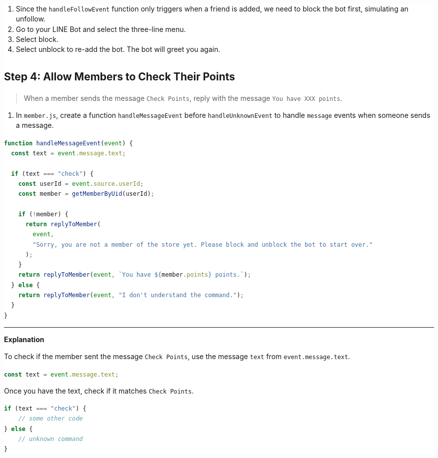 1. Since the `handleFollowEvent` function only triggers when a friend is added, we need to block the bot first, simulating an unfollow.
2. Go to your LINE Bot and select the three-line menu.
3. Select block.
4. Select unblock to re-add the bot. The bot will greet you again.


## Step 4: Allow Members to Check Their Points

> When a member sends the message `Check Points`, reply with the message `You have XXX points`.

1. In `member.js`, create a function `handleMessageEvent` before `handleUnknownEvent` to handle `message` events when someone sends a message.

```js
function handleMessageEvent(event) {
  const text = event.message.text;

  if (text === "check") {
    const userId = event.source.userId;
    const member = getMemberByUid(userId);

    if (!member) {
      return replyToMember(
        event,
        "Sorry, you are not a member of the store yet. Please block and unblock the bot to start over."
      );
    }
    return replyToMember(event, `You have ${member.points} points.`);
  } else {
    return replyToMember(event, "I don't understand the command.");
  }
}
```

---
__Explanation__

To check if the member sent the message `Check Points`, use the message `text` from `event.message.text`.

```js
const text = event.message.text;
```

Once you have the text, check if it matches `Check Points`.

```js
if (text === "check") {
    // some other code
} else {
    // unknown command
} 
```
